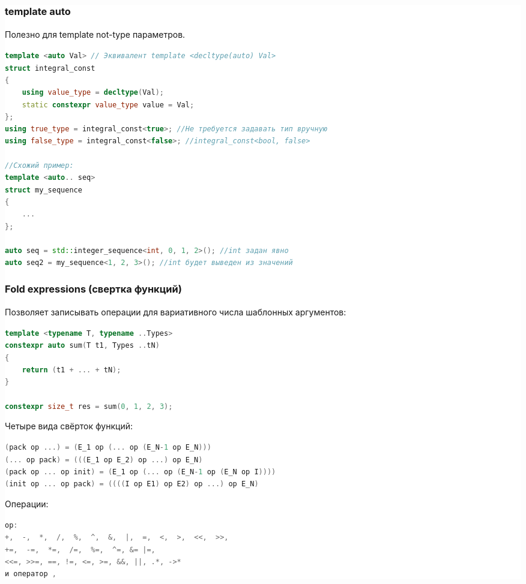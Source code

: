 ### **template auto**

Полезно для template not-type параметров.

```cpp
template <auto Val> // Эквивалент template <decltype(auto) Val> 
struct integral_const 
{
	using value_type = decltype(Val);
	static constexpr value_type value = Val;
};
using true_type = integral_const<true>; //Не требуется задавать тип вручную
using false_type = integral_const<false>; //integral_const<bool, false>

//Схожий пример:
template <auto.. seq>
struct my_sequence 
{
	...
};

auto seq = std::integer_sequence<int, 0, 1, 2>(); //int задан явно
auto seq2 = my_sequence<1, 2, 3>(); //int будет выведен из значений
```

### **Fold expressions (свертка функций)**

Позволяет записывать операции для вариативного числа шаблонных аргументов:

```cpp
template <typename T, typename ..Types>
constexpr auto sum(T t1, Types ..tN)
{
	return (t1 + ... + tN);
}

constexpr size_t res = sum(0, 1, 2, 3);
```

Четыре вида свёрток функций:

```cpp
(pack op ...) = (E_1 op (... op (E_N-1 op E_N)))
(... op pack) = (((E_1 op E_2) op ...) op E_N)
(pack op ... op init) = (E_1 op (... op (E_N-1 op (E_N op I))))
(init op ... op pack) = ((((I op E1) op E2) op ...) op E_N)
```

Операции:
```cpp
op:
+,  -,  *,  /,  %,  ^,  &,  |,  =,  <,  >,  <<,  >>,  
+=,  -=,  *=,  /=,  %=,  ^=, &= |=, 
<<=, >>=, ==, !=, <=, >=, &&, ||, .*, ->*
и оператор ,
```
